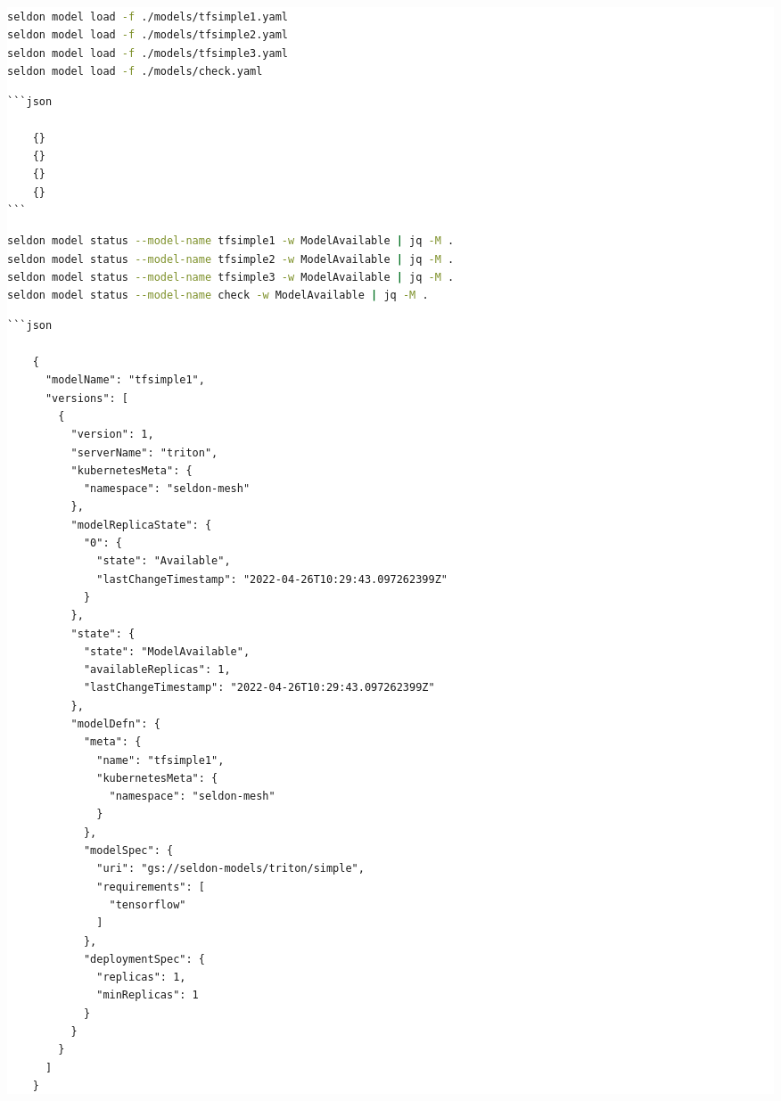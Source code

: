 ```bash
seldon model load -f ./models/tfsimple1.yaml 
seldon model load -f ./models/tfsimple2.yaml 
seldon model load -f ./models/tfsimple3.yaml 
seldon model load -f ./models/check.yaml 
```
````{collapse} Expand to see output
```json

    {}
    {}
    {}
    {}
```
````

```bash
seldon model status --model-name tfsimple1 -w ModelAvailable | jq -M .
seldon model status --model-name tfsimple2 -w ModelAvailable | jq -M .
seldon model status --model-name tfsimple3 -w ModelAvailable | jq -M .
seldon model status --model-name check -w ModelAvailable | jq -M .
```
````{collapse} Expand to see output
```json

    {
      "modelName": "tfsimple1",
      "versions": [
        {
          "version": 1,
          "serverName": "triton",
          "kubernetesMeta": {
            "namespace": "seldon-mesh"
          },
          "modelReplicaState": {
            "0": {
              "state": "Available",
              "lastChangeTimestamp": "2022-04-26T10:29:43.097262399Z"
            }
          },
          "state": {
            "state": "ModelAvailable",
            "availableReplicas": 1,
            "lastChangeTimestamp": "2022-04-26T10:29:43.097262399Z"
          },
          "modelDefn": {
            "meta": {
              "name": "tfsimple1",
              "kubernetesMeta": {
                "namespace": "seldon-mesh"
              }
            },
            "modelSpec": {
              "uri": "gs://seldon-models/triton/simple",
              "requirements": [
                "tensorflow"
              ]
            },
            "deploymentSpec": {
              "replicas": 1,
              "minReplicas": 1
            }
          }
        }
      ]
    }
````